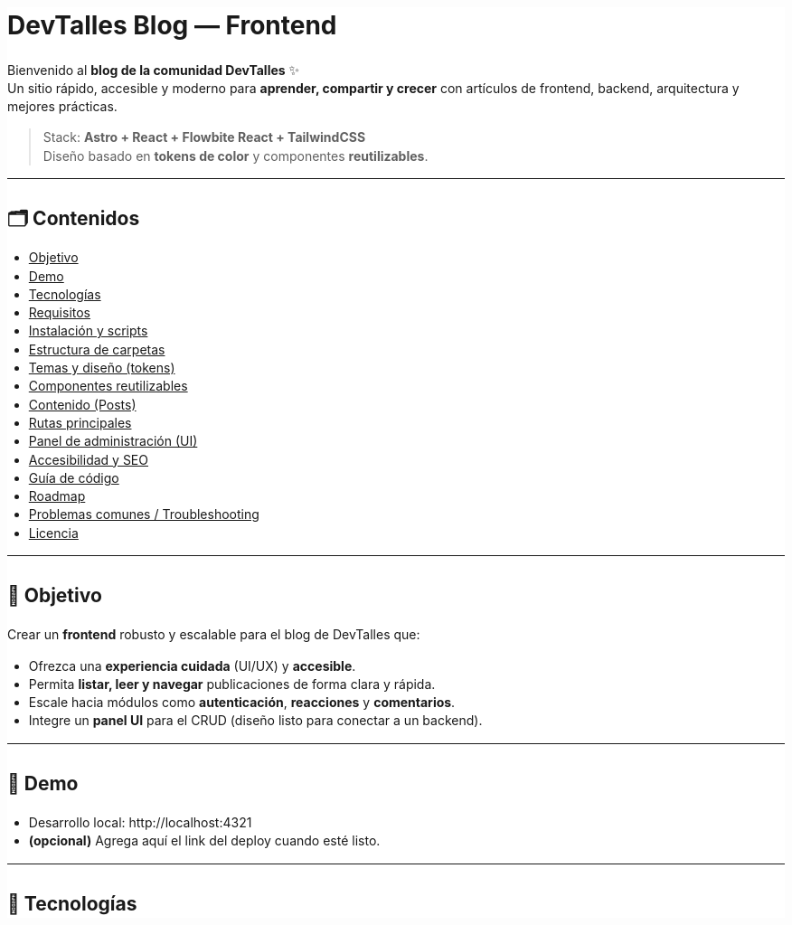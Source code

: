 # DevTalles Blog — Frontend

Bienvenido al **blog de la comunidad DevTalles** ✨  
Un sitio rápido, accesible y moderno para **aprender, compartir y crecer** con artículos de frontend, backend, arquitectura y mejores prácticas.

> Stack: **Astro + React + Flowbite React + TailwindCSS**  
> Diseño basado en **tokens de color** y componentes **reutilizables**.

---

## 🗂️ Contenidos

- [Objetivo](#-objetivo)
- [Demo](#-demo)
- [Tecnologías](#-tecnologías)
- [Requisitos](#-requisitos)
- [Instalación y scripts](#-instalación-y-scripts)
- [Estructura de carpetas](#-estructura-de-carpetas)
- [Temas y diseño (tokens)](#-temas-y-diseño-tokens)
- [Componentes reutilizables](#-componentes-reutilizables)
- [Contenido (Posts)](#-contenido-posts)
- [Rutas principales](#-rutas-principales)
- [Panel de administración (UI)](#-panel-de-administración-ui)
- [Accesibilidad y SEO](#-accesibilidad-y-seo)
- [Guía de código](#-guía-de-código)
- [Roadmap](#-roadmap)
- [Problemas comunes / Troubleshooting](#-problemas-comunes--troubleshooting)
- [Licencia](#-licencia)

---

## 🎯 Objetivo

Crear un **frontend** robusto y escalable para el blog de DevTalles que:

- Ofrezca una **experiencia cuidada** (UI/UX) y **accesible**.
- Permita **listar, leer y navegar** publicaciones de forma clara y rápida.
- Escale hacia módulos como **autenticación**, **reacciones** y **comentarios**.
- Integre un **panel UI** para el CRUD (diseño listo para conectar a un backend).

---

## 🔗 Demo

- Desarrollo local: http://localhost:4321  
- **(opcional)** Agrega aquí el link del deploy cuando esté listo.

---

## 🧰 Tecnologías
